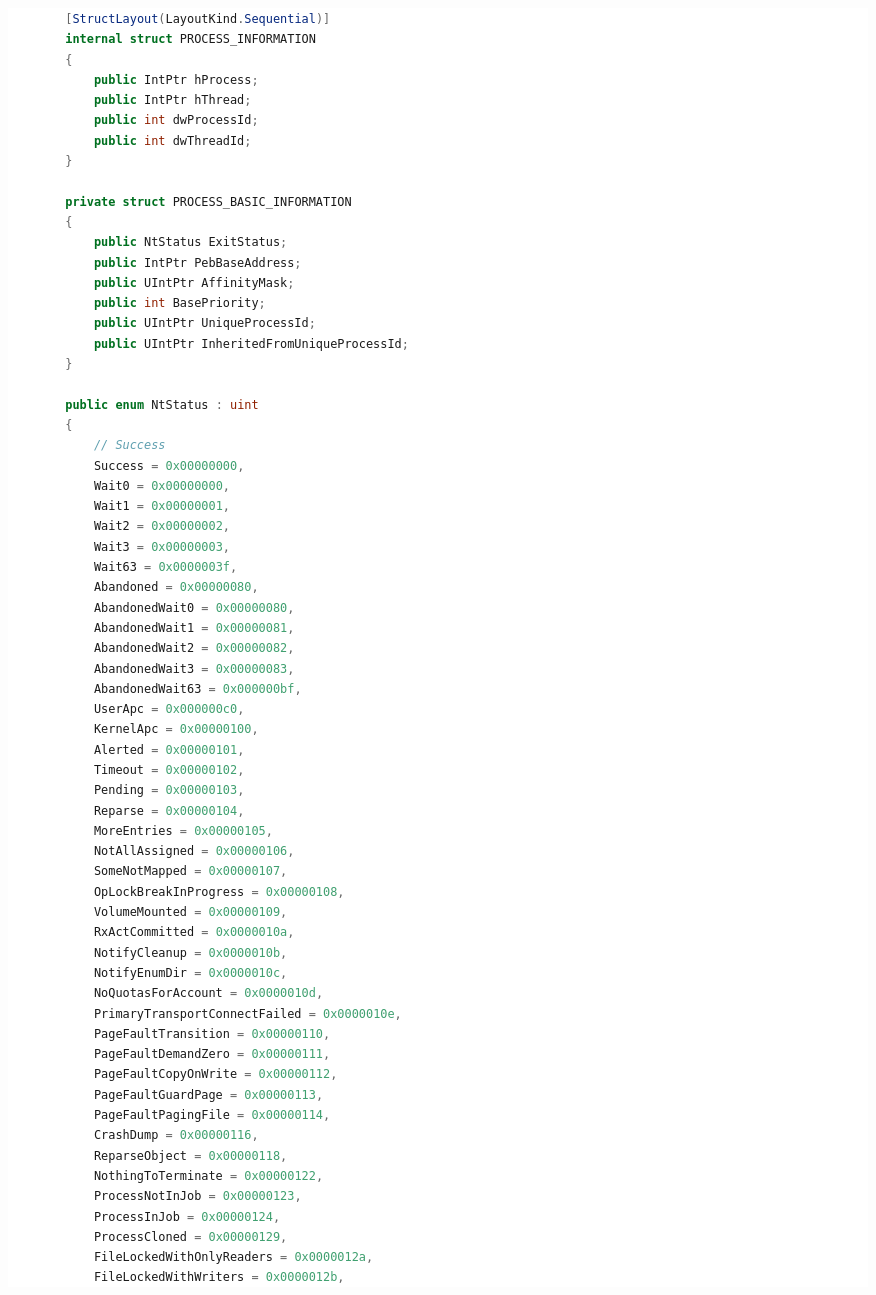 ```C#
        [StructLayout(LayoutKind.Sequential)]
        internal struct PROCESS_INFORMATION
        {
            public IntPtr hProcess;
            public IntPtr hThread;
            public int dwProcessId;
            public int dwThreadId;
        }

        private struct PROCESS_BASIC_INFORMATION
        {
            public NtStatus ExitStatus;
            public IntPtr PebBaseAddress;
            public UIntPtr AffinityMask;
            public int BasePriority;
            public UIntPtr UniqueProcessId;
            public UIntPtr InheritedFromUniqueProcessId;
        }

        public enum NtStatus : uint
        {
            // Success
            Success = 0x00000000,
            Wait0 = 0x00000000,
            Wait1 = 0x00000001,
            Wait2 = 0x00000002,
            Wait3 = 0x00000003,
            Wait63 = 0x0000003f,
            Abandoned = 0x00000080,
            AbandonedWait0 = 0x00000080,
            AbandonedWait1 = 0x00000081,
            AbandonedWait2 = 0x00000082,
            AbandonedWait3 = 0x00000083,
            AbandonedWait63 = 0x000000bf,
            UserApc = 0x000000c0,
            KernelApc = 0x00000100,
            Alerted = 0x00000101,
            Timeout = 0x00000102,
            Pending = 0x00000103,
            Reparse = 0x00000104,
            MoreEntries = 0x00000105,
            NotAllAssigned = 0x00000106,
            SomeNotMapped = 0x00000107,
            OpLockBreakInProgress = 0x00000108,
            VolumeMounted = 0x00000109,
            RxActCommitted = 0x0000010a,
            NotifyCleanup = 0x0000010b,
            NotifyEnumDir = 0x0000010c,
            NoQuotasForAccount = 0x0000010d,
            PrimaryTransportConnectFailed = 0x0000010e,
            PageFaultTransition = 0x00000110,
            PageFaultDemandZero = 0x00000111,
            PageFaultCopyOnWrite = 0x00000112,
            PageFaultGuardPage = 0x00000113,
            PageFaultPagingFile = 0x00000114,
            CrashDump = 0x00000116,
            ReparseObject = 0x00000118,
            NothingToTerminate = 0x00000122,
            ProcessNotInJob = 0x00000123,
            ProcessInJob = 0x00000124,
            ProcessCloned = 0x00000129,
            FileLockedWithOnlyReaders = 0x0000012a,
            FileLockedWithWriters = 0x0000012b,
```